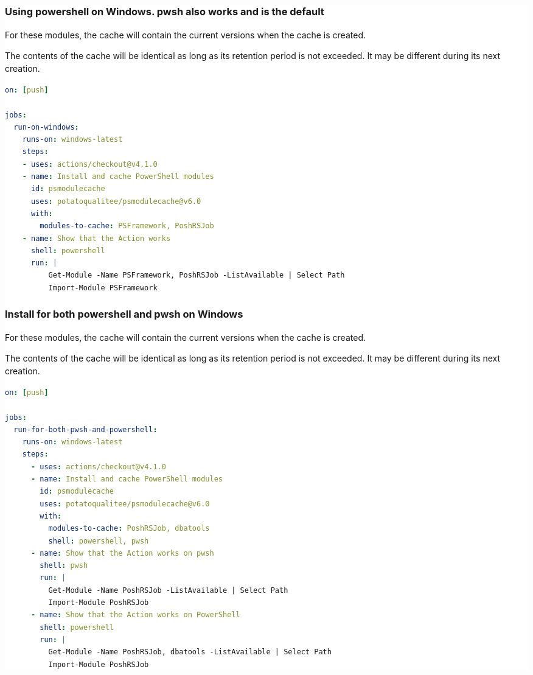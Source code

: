 ### Using powershell on Windows. pwsh also works and is the default <a name="example2"></a>

For these modules, the cache will contain the current versions when the cache is created.

The contents of the cache will be identical as long as its retention period is not exceeded. It may be different during its next creation.

```yaml
on: [push]

jobs:
  run-on-windows:
    runs-on: windows-latest
    steps:
    - uses: actions/checkout@v4.1.0
    - name: Install and cache PowerShell modules
      id: psmodulecache
      uses: potatoqualitee/psmodulecache@v6.0
      with:
        modules-to-cache: PSFramework, PoshRSJob
    - name: Show that the Action works
      shell: powershell
      run: |
          Get-Module -Name PSFramework, PoshRSJob -ListAvailable | Select Path
          Import-Module PSFramework
```

### Install for both powershell and pwsh on Windows <a name="example3"></a>

For these modules, the cache will contain the current versions when the cache is created.

The contents of the cache will be identical as long as its retention period is not exceeded. It may be different during its next creation.

```yaml
on: [push]

jobs:
  run-for-both-pwsh-and-powershell:
    runs-on: windows-latest
    steps:
      - uses: actions/checkout@v4.1.0
      - name: Install and cache PowerShell modules
        id: psmodulecache
        uses: potatoqualitee/psmodulecache@v6.0
        with:
          modules-to-cache: PoshRSJob, dbatools
          shell: powershell, pwsh
      - name: Show that the Action works on pwsh
        shell: pwsh
        run: |
          Get-Module -Name PoshRSJob -ListAvailable | Select Path
          Import-Module PoshRSJob
      - name: Show that the Action works on PowerShell
        shell: powershell
        run: |
          Get-Module -Name PoshRSJob, dbatools -ListAvailable | Select Path
          Import-Module PoshRSJob
```
